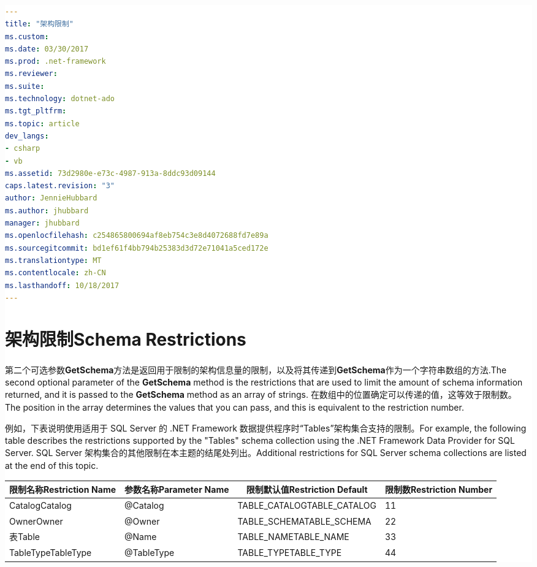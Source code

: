 ```yaml
---
title: "架构限制"
ms.custom: 
ms.date: 03/30/2017
ms.prod: .net-framework
ms.reviewer: 
ms.suite: 
ms.technology: dotnet-ado
ms.tgt_pltfrm: 
ms.topic: article
dev_langs:
- csharp
- vb
ms.assetid: 73d2980e-e73c-4987-913a-8ddc93d09144
caps.latest.revision: "3"
author: JennieHubbard
ms.author: jhubbard
manager: jhubbard
ms.openlocfilehash: c254865800694af8eb754c3e8d4072688fd7e89a
ms.sourcegitcommit: bd1ef61f4bb794b25383d3d72e71041a5ced172e
ms.translationtype: MT
ms.contentlocale: zh-CN
ms.lasthandoff: 10/18/2017
---
```

# <a name="schema-restrictions"></a><span data-ttu-id="d6ba0-102">架构限制</span><span class="sxs-lookup"><span data-stu-id="d6ba0-102">Schema Restrictions</span></span>
<span data-ttu-id="d6ba0-103">第二个可选参数**GetSchema**方法是返回用于限制的架构信息量的限制，以及将其传递到**GetSchema**作为一个字符串数组的方法.</span><span class="sxs-lookup"><span data-stu-id="d6ba0-103">The second optional parameter of the **GetSchema** method is the restrictions that are used to limit the amount of schema information returned, and it is passed to the **GetSchema** method as an array of strings.</span></span> <span data-ttu-id="d6ba0-104">在数组中的位置确定可以传递的值，这等效于限制数。</span><span class="sxs-lookup"><span data-stu-id="d6ba0-104">The position in the array determines the values that you can pass, and this is equivalent to the restriction number.</span></span>  
  
 <span data-ttu-id="d6ba0-105">例如，下表说明使用适用于 SQL Server 的 .NET Framework 数据提供程序时“Tables”架构集合支持的限制。</span><span class="sxs-lookup"><span data-stu-id="d6ba0-105">For example, the following table describes the restrictions supported by the "Tables" schema collection using the .NET Framework Data Provider for SQL Server.</span></span> <span data-ttu-id="d6ba0-106">SQL Server 架构集合的其他限制在本主题的结尾处列出。</span><span class="sxs-lookup"><span data-stu-id="d6ba0-106">Additional restrictions for SQL Server schema collections are listed at the end of this topic.</span></span>  
  
|<span data-ttu-id="d6ba0-107">限制名称</span><span class="sxs-lookup"><span data-stu-id="d6ba0-107">Restriction Name</span></span>|<span data-ttu-id="d6ba0-108">参数名称</span><span class="sxs-lookup"><span data-stu-id="d6ba0-108">Parameter Name</span></span>|<span data-ttu-id="d6ba0-109">限制默认值</span><span class="sxs-lookup"><span data-stu-id="d6ba0-109">Restriction Default</span></span>|<span data-ttu-id="d6ba0-110">限制数</span><span class="sxs-lookup"><span data-stu-id="d6ba0-110">Restriction Number</span></span>|  
|----------------------|--------------------|-------------------------|------------------------|  
|<span data-ttu-id="d6ba0-111">Catalog</span><span class="sxs-lookup"><span data-stu-id="d6ba0-111">Catalog</span></span>|@Catalog|<span data-ttu-id="d6ba0-112">TABLE_CATALOG</span><span class="sxs-lookup"><span data-stu-id="d6ba0-112">TABLE_CATALOG</span></span>|<span data-ttu-id="d6ba0-113">1</span><span class="sxs-lookup"><span data-stu-id="d6ba0-113">1</span></span>|  
|<span data-ttu-id="d6ba0-114">Owner</span><span class="sxs-lookup"><span data-stu-id="d6ba0-114">Owner</span></span>|@Owner|<span data-ttu-id="d6ba0-115">TABLE_SCHEMA</span><span class="sxs-lookup"><span data-stu-id="d6ba0-115">TABLE_SCHEMA</span></span>|<span data-ttu-id="d6ba0-116">2</span><span class="sxs-lookup"><span data-stu-id="d6ba0-116">2</span></span>|  
|<span data-ttu-id="d6ba0-117">表</span><span class="sxs-lookup"><span data-stu-id="d6ba0-117">Table</span></span>|@Name|<span data-ttu-id="d6ba0-118">TABLE_NAME</span><span class="sxs-lookup"><span data-stu-id="d6ba0-118">TABLE_NAME</span></span>|<span data-ttu-id="d6ba0-119">3</span><span class="sxs-lookup"><span data-stu-id="d6ba0-119">3</span></span>|  
|<span data-ttu-id="d6ba0-120">TableType</span><span class="sxs-lookup"><span data-stu-id="d6ba0-120">TableType</span></span>|@TableType|<span data-ttu-id="d6ba0-121">TABLE_TYPE</span><span class="sxs-lookup"><span data-stu-id="d6ba0-121">TABLE_TYPE</span></span>|<span data-ttu-id="d6ba0-122">4</span><span class="sxs-lookup"><span data-stu-id="d6ba0-122">4</span></span>|  
  